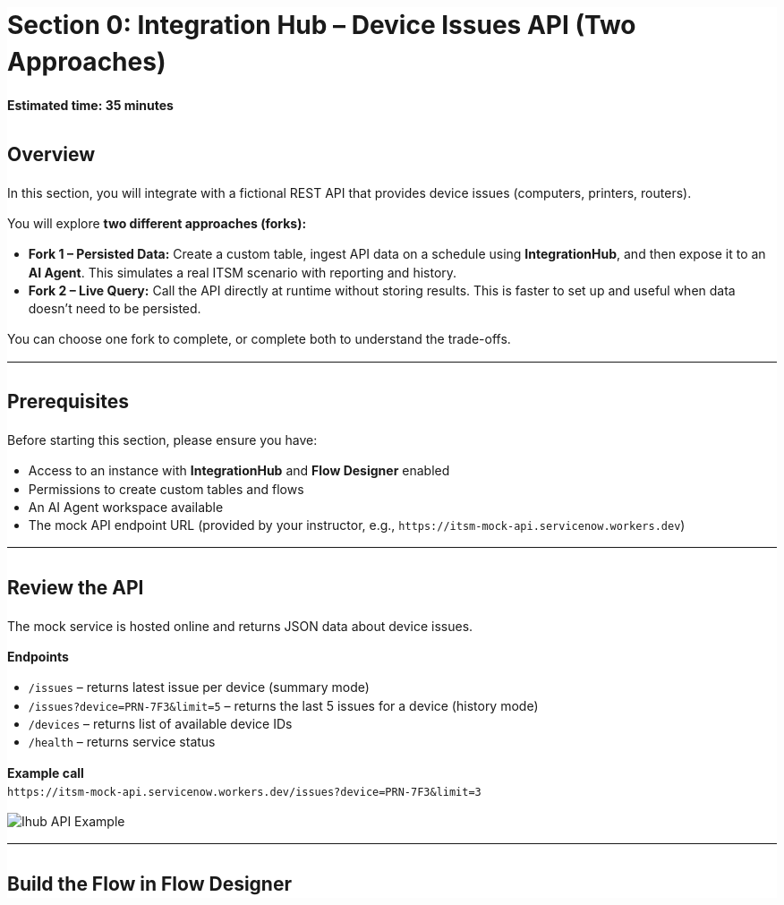 # Section 0: Integration Hub – Device Issues API (Two Approaches)

**Estimated time: 35 minutes**

## Overview

In this section, you will integrate with a fictional REST API that provides device issues (computers, printers, routers).  

You will explore **two different approaches (forks):**

- **Fork 1 – Persisted Data:** Create a custom table, ingest API data on a schedule using **IntegrationHub**, and then expose it to an **AI Agent**. This simulates a real ITSM scenario with reporting and history.  
- **Fork 2 – Live Query:** Call the API directly at runtime without storing results. This is faster to set up and useful when data doesn’t need to be persisted.  

You can choose one fork to complete, or complete both to understand the trade-offs.

---

## Prerequisites

Before starting this section, please ensure you have:

- Access to an instance with **IntegrationHub** and **Flow Designer** enabled  
- Permissions to create custom tables and flows  
- An AI Agent workspace available  
- The mock API endpoint URL (provided by your instructor, e.g., `https://itsm-mock-api.servicenow.workers.dev`)

---

## Review the API

The mock service is hosted online and returns JSON data about device issues.

**Endpoints**

- `/issues` – returns latest issue per device (summary mode)  
- `/issues?device=PRN-7F3&limit=5` – returns the last 5 issues for a device (history mode)  
- `/devices` – returns list of available device IDs  
- `/health` – returns service status  

**Example call**  
`https://itsm-mock-api.servicenow.workers.dev/issues?device=PRN-7F3&limit=3`

![Ihub API Example](screenshots/ihub2-api.png)

---

## Build the Flow in Flow Designer
